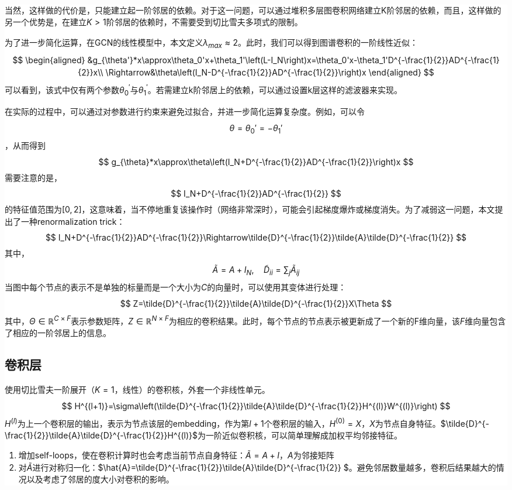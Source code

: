 当然，这样做的代价是，只能建立起一阶邻居的依赖。对于这一问题，可以通过堆积多层图卷积网络建立K阶邻居的依赖，而且，这样做的另一个优势是，在建立$K>1$阶邻居的依赖时，不需要受到切比雪夫多项式的限制。

为了进一步简化运算，在GCN的线性模型中，本文定义$\lambda_{max}\approx 2$。此时，我们可以得到图谱卷积的一阶线性近似：
$$
\begin{aligned}
&g_{\theta'}*x\approx\theta_0'x+\theta_1'\left(L-I_N\right)x=\theta_0'x-\theta_1'D^{-\frac{1}{2}}AD^{-\frac{1}{2}}x\\
\Rightarrow&\theta\left(I_N-D^{-\frac{1}{2}}AD^{-\frac{1}{2}}\right)x
\end{aligned}
$$
可以看到，该式中仅有两个参数$\theta^{'}_0$与$\theta^{'}_1$。若需建立k阶邻居上的依赖，可以通过设置k层这样的滤波器来实现。

在实际的过程中，可以通过对参数进行约束来避免过拟合，并进一步简化运算复杂度。例如，可以令
$$
\theta=\theta_0'=-\theta_1'
$$
，从而得到
$$
g_{\theta}*x\approx\theta\left(I_N+D^{-\frac{1}{2}}AD^{-\frac{1}{2}}\right)x
$$
需要注意的是，
$$
I_N+D^{-\frac{1}{2}}AD^{-\frac{1}{2}}
$$
的特征值范围为$[0,2]$，这意味着，当不停地重复该操作时（网络非常深时），可能会引起梯度爆炸或梯度消失。为了减弱这一问题，本文提出了一种renormalization trick：
$$
I_N+D^{-\frac{1}{2}}AD^{-\frac{1}{2}}\Rightarrow\tilde{D}^{-\frac{1}{2}}\tilde{A}\tilde{D}^{-\frac{1}{2}}
$$
其中，
$$
\tilde{A}=A+I_N,\quad \tilde{D}_{ii}=\sum_j\tilde{A}_{ij}
$$
当图中每个节点的表示不是单独的标量而是一个大小为$C$的向量时，可以使用其变体进行处理：
$$
Z=\tilde{D}^{-\frac{1}{2}}\tilde{A}\tilde{D}^{-\frac{1}{2}}X\Theta
$$
其中，$\Theta\in\mathbb{R}^{C\times F}$表示参数矩阵，$Z\in\mathbb{R}^{N\times F}$为相应的卷积结果。此时，每个节点的节点表示被更新成了一个新的F维向量，该$F$维向量包含了相应的一阶邻居上的信息。
## 卷积层

使用切比雪夫一阶展开（$K=1$，线性）的卷积核，外套一个非线性单元。
$$
H^{(l+1)}=\sigma\left(\tilde{D}^{-\frac{1}{2}}\tilde{A}\tilde{D}^{-\frac{1}{2}}H^{(l)}W^{(l)}\right)
$$
$H^{(l)}$为上一个卷积层的输出，表示为节点该层的embedding，作为第$l+1$个卷积层的输入，$H^{(0)}=X$，$X$为节点自身特征。$\tilde{D}^{-\frac{1}{2}}\tilde{A}\tilde{D}^{-\frac{1}{2}}H^{(l)}$为一阶近似卷积核，可以简单理解成加权平均邻接特征。

1. 增加self-loops，使在卷积计算时也会考虑当前节点自身特征：$\tilde{A}=A+I$，$A$为邻接矩阵
2. 对$\tilde{A}$进行对称归一化：$\hat{A}=\tilde{D}^{-\frac{1}{2}}\tilde{A}\tilde{D}^{-\frac{1}{2}}
   $。避免邻居数量越多，卷积后结果越大的情况以及考虑了邻居的度大小对卷积的影响。
